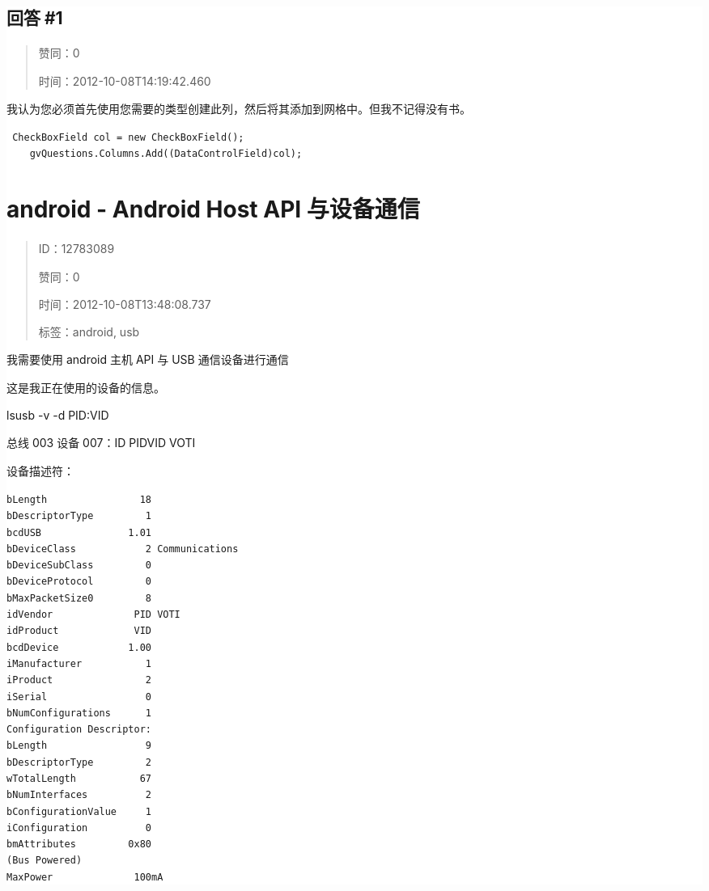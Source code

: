 ## 回答 #1

> 赞同：0
> 
> 时间：2012-10-08T14:19:42.460

我认为您必须首先使用您需要的类型创建此列，然后将其添加到网格中。但我不记得没有书。

```
 CheckBoxField col = new CheckBoxField();
    gvQuestions.Columns.Add((DataControlField)col); 
```

# android - Android Host API 与设备通信

> ID：12783089
> 
> 赞同：0
> 
> 时间：2012-10-08T13:48:08.737
> 
> 标签：android, usb

我需要使用 android 主机 API 与 USB 通信设备进行通信

这是我正在使用的设备的信息。

lsusb -v -d PID:VID

总线 003 设备 007：ID PIDVID VOTI

设备描述符：

```
bLength                18
bDescriptorType         1
bcdUSB               1.01
bDeviceClass            2 Communications
bDeviceSubClass         0 
bDeviceProtocol         0 
bMaxPacketSize0         8
idVendor              PID VOTI
idProduct             VID 
bcdDevice            1.00
iManufacturer           1 
iProduct                2 
iSerial                 0 
bNumConfigurations      1
Configuration Descriptor:
bLength                 9
bDescriptorType         2
wTotalLength           67
bNumInterfaces          2
bConfigurationValue     1
iConfiguration          0 
bmAttributes         0x80
(Bus Powered)
MaxPower              100mA 
```
